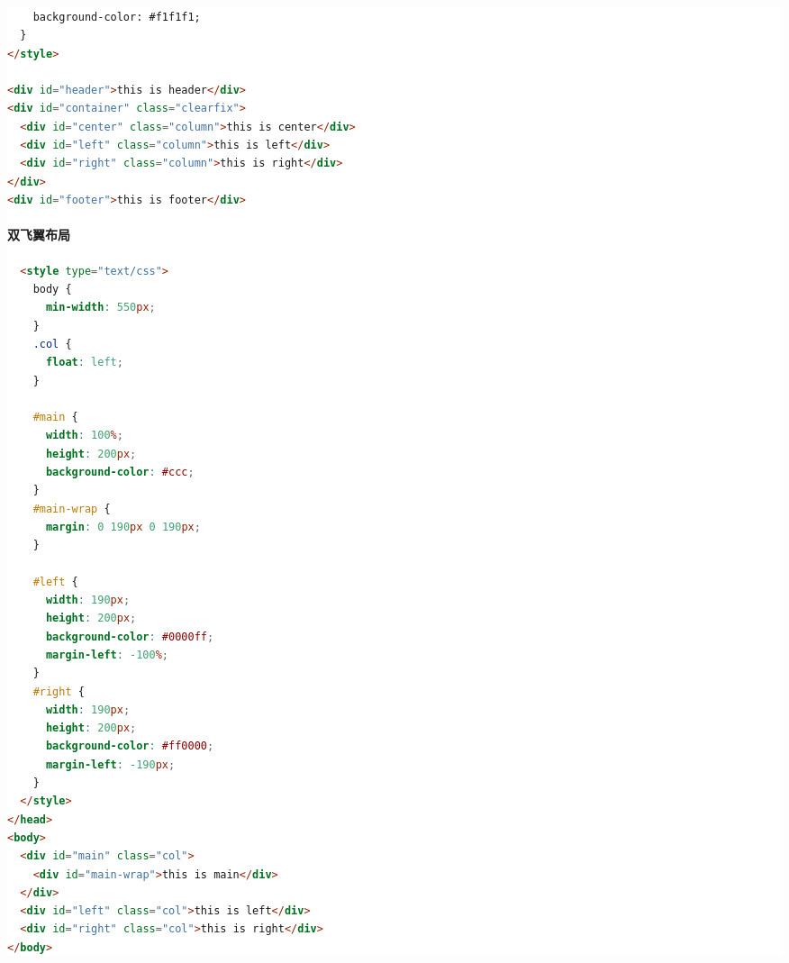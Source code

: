 ```html
    background-color: #f1f1f1;
  }
</style>

<div id="header">this is header</div>
<div id="container" class="clearfix">
  <div id="center" class="column">this is center</div>
  <div id="left" class="column">this is left</div>
  <div id="right" class="column">this is right</div>
</div>
<div id="footer">this is footer</div>
```

#### 双飞翼布局

```html
  <style type="text/css">
    body {
      min-width: 550px;
    }
    .col {
      float: left;
    }

    #main {
      width: 100%;
      height: 200px;
      background-color: #ccc;
    }
    #main-wrap {
      margin: 0 190px 0 190px;
    }

    #left {
      width: 190px;
      height: 200px;
      background-color: #0000ff;
      margin-left: -100%;
    }
    #right {
      width: 190px;
      height: 200px;
      background-color: #ff0000;
      margin-left: -190px;
    }
  </style>
</head>
<body>
  <div id="main" class="col">
    <div id="main-wrap">this is main</div>
  </div>
  <div id="left" class="col">this is left</div>
  <div id="right" class="col">this is right</div>
</body>
```
